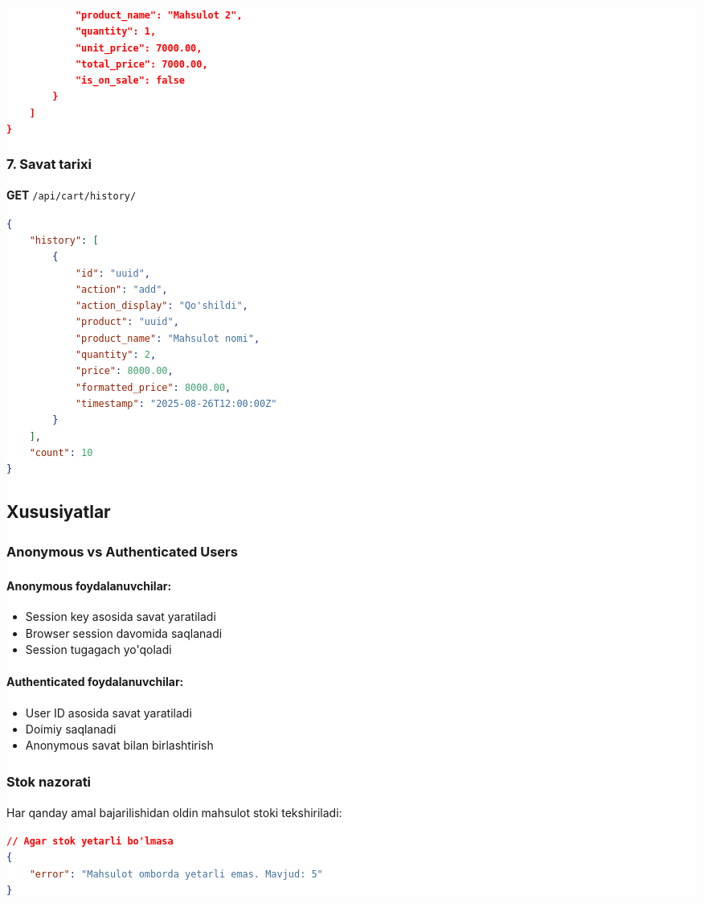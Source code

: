 ```json
            "product_name": "Mahsulot 2",
            "quantity": 1,
            "unit_price": 7000.00,
            "total_price": 7000.00,
            "is_on_sale": false
        }
    ]
}
```

### 7. Savat tarixi
**GET** `/api/cart/history/`

```json
{
    "history": [
        {
            "id": "uuid",
            "action": "add",
            "action_display": "Qo'shildi",
            "product": "uuid",
            "product_name": "Mahsulot nomi",
            "quantity": 2,
            "price": 8000.00,
            "formatted_price": 8000.00,
            "timestamp": "2025-08-26T12:00:00Z"
        }
    ],
    "count": 10
}
```

## Xususiyatlar

### Anonymous vs Authenticated Users

#### Anonymous foydalanuvchilar:
- Session key asosida savat yaratiladi
- Browser session davomida saqlanadi
- Session tugagach yo'qoladi

#### Authenticated foydalanuvchilar:
- User ID asosida savat yaratiladi
- Doimiy saqlanadi
- Anonymous savat bilan birlashtirish

### Stok nazorati

Har qanday amal bajarilishidan oldin mahsulot stoki tekshiriladi:

```json
// Agar stok yetarli bo'lmasa
{
    "error": "Mahsulot omborda yetarli emas. Mavjud: 5"
}
```
